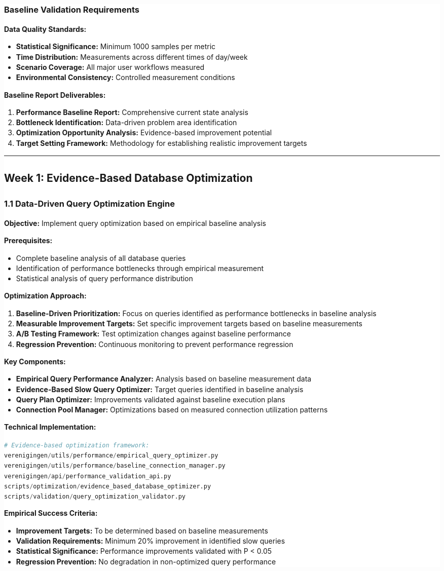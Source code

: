 ### Baseline Validation Requirements

**Data Quality Standards:**
- **Statistical Significance:** Minimum 1000 samples per metric
- **Time Distribution:** Measurements across different times of day/week
- **Scenario Coverage:** All major user workflows measured
- **Environmental Consistency:** Controlled measurement conditions

**Baseline Report Deliverables:**
1. **Performance Baseline Report:** Comprehensive current state analysis
2. **Bottleneck Identification:** Data-driven problem area identification
3. **Optimization Opportunity Analysis:** Evidence-based improvement potential
4. **Target Setting Framework:** Methodology for establishing realistic improvement targets

---

## Week 1: Evidence-Based Database Optimization

### 1.1 Data-Driven Query Optimization Engine
**Objective:** Implement query optimization based on empirical baseline analysis

**Prerequisites:**
- Complete baseline analysis of all database queries
- Identification of performance bottlenecks through empirical measurement
- Statistical analysis of query performance distribution

**Optimization Approach:**
1. **Baseline-Driven Prioritization:** Focus on queries identified as performance bottlenecks in baseline analysis
2. **Measurable Improvement Targets:** Set specific improvement targets based on baseline measurements
3. **A/B Testing Framework:** Test optimization changes against baseline performance
4. **Regression Prevention:** Continuous monitoring to prevent performance regression

**Key Components:**
- **Empirical Query Performance Analyzer:** Analysis based on baseline measurement data
- **Evidence-Based Slow Query Optimizer:** Target queries identified in baseline analysis
- **Query Plan Optimizer:** Improvements validated against baseline execution plans
- **Connection Pool Manager:** Optimizations based on measured connection utilization patterns

**Technical Implementation:**
```python
# Evidence-based optimization framework:
verenigingen/utils/performance/empirical_query_optimizer.py
verenigingen/utils/performance/baseline_connection_manager.py
verenigingen/api/performance_validation_api.py
scripts/optimization/evidence_based_database_optimizer.py
scripts/validation/query_optimization_validator.py
```

**Empirical Success Criteria:**
- **Improvement Targets:** To be determined based on baseline measurements
- **Validation Requirements:** Minimum 20% improvement in identified slow queries
- **Statistical Significance:** Performance improvements validated with P < 0.05
- **Regression Prevention:** No degradation in non-optimized query performance
